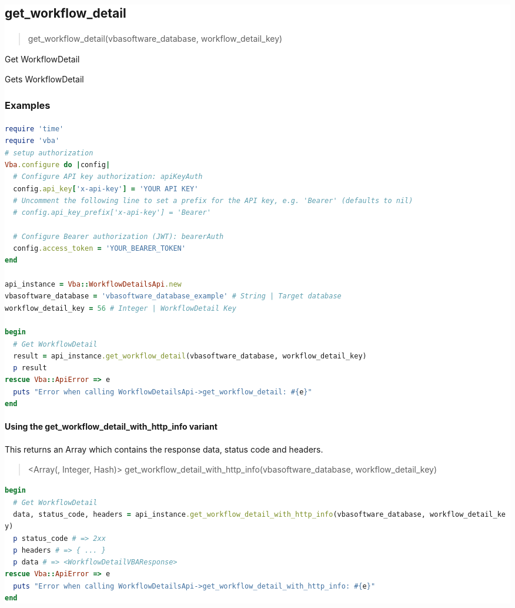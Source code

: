 
## get_workflow_detail

> <WorkflowDetailVBAResponse> get_workflow_detail(vbasoftware_database, workflow_detail_key)

Get WorkflowDetail

Gets WorkflowDetail

### Examples

```ruby
require 'time'
require 'vba'
# setup authorization
Vba.configure do |config|
  # Configure API key authorization: apiKeyAuth
  config.api_key['x-api-key'] = 'YOUR API KEY'
  # Uncomment the following line to set a prefix for the API key, e.g. 'Bearer' (defaults to nil)
  # config.api_key_prefix['x-api-key'] = 'Bearer'

  # Configure Bearer authorization (JWT): bearerAuth
  config.access_token = 'YOUR_BEARER_TOKEN'
end

api_instance = Vba::WorkflowDetailsApi.new
vbasoftware_database = 'vbasoftware_database_example' # String | Target database
workflow_detail_key = 56 # Integer | WorkflowDetail Key

begin
  # Get WorkflowDetail
  result = api_instance.get_workflow_detail(vbasoftware_database, workflow_detail_key)
  p result
rescue Vba::ApiError => e
  puts "Error when calling WorkflowDetailsApi->get_workflow_detail: #{e}"
end
```

#### Using the get_workflow_detail_with_http_info variant

This returns an Array which contains the response data, status code and headers.

> <Array(<WorkflowDetailVBAResponse>, Integer, Hash)> get_workflow_detail_with_http_info(vbasoftware_database, workflow_detail_key)

```ruby
begin
  # Get WorkflowDetail
  data, status_code, headers = api_instance.get_workflow_detail_with_http_info(vbasoftware_database, workflow_detail_key)
  p status_code # => 2xx
  p headers # => { ... }
  p data # => <WorkflowDetailVBAResponse>
rescue Vba::ApiError => e
  puts "Error when calling WorkflowDetailsApi->get_workflow_detail_with_http_info: #{e}"
end
```
